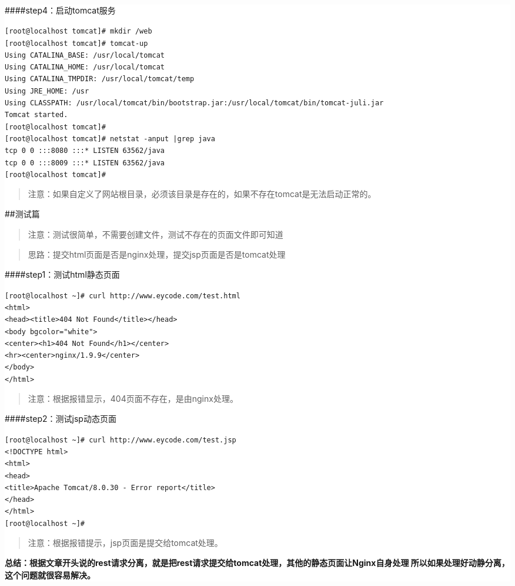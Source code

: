  

####step4：启动tomcat服务

	[root@localhost tomcat]# mkdir /web
	[root@localhost tomcat]# tomcat-up
	Using CATALINA_BASE: /usr/local/tomcat
	Using CATALINA_HOME: /usr/local/tomcat
	Using CATALINA_TMPDIR: /usr/local/tomcat/temp
	Using JRE_HOME: /usr
	Using CLASSPATH: /usr/local/tomcat/bin/bootstrap.jar:/usr/local/tomcat/bin/tomcat-juli.jar
	Tomcat started.
	[root@localhost tomcat]#
	[root@localhost tomcat]# netstat -anput |grep java
	tcp 0 0 :::8080 :::* LISTEN 63562/java
	tcp 0 0 :::8009 :::* LISTEN 63562/java
	[root@localhost tomcat]#

>注意：如果自定义了网站根目录，必须该目录是存在的，如果不存在tomcat是无法启动正常的。

 
##测试篇
>注意：测试很简单，不需要创建文件，测试不存在的页面文件即可知道

>思路：提交html页面是否是nginx处理，提交jsp页面是否是tomcat处理

 

####step1：测试html静态页面

	[root@localhost ~]# curl http://www.eycode.com/test.html
	<html>
	<head><title>404 Not Found</title></head>
	<body bgcolor="white">
	<center><h1>404 Not Found</h1></center>
	<hr><center>nginx/1.9.9</center>
	</body>
	</html>
 
>注意：根据报错显示，404页面不存在，是由nginx处理。

 

####step2：测试jsp动态页面

	[root@localhost ~]# curl http://www.eycode.com/test.jsp
	<!DOCTYPE html>
	<html>
	<head>
	<title>Apache Tomcat/8.0.30 - Error report</title>
	</head>
	</html>
	[root@localhost ~]#
 
>注意：根据报错提示，jsp页面是提交给tomcat处理。


**总结：根据文章开头说的rest请求分离，就是把rest请求提交给tomcat处理，其他的静态页面让Nginx自身处理
所以如果处理好动静分离，这个问题就很容易解决。**